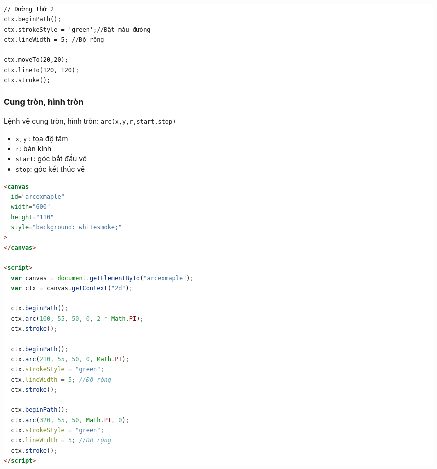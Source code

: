     // Đường thứ 2
    ctx.beginPath();
    ctx.strokeStyle = 'green';//Đặt màu đường
    ctx.lineWidth = 5; //Độ rộng

    ctx.moveTo(20,20);
    ctx.lineTo(120, 120);
    ctx.stroke();
</script>

### Cung tròn, hình tròn

Lệnh vẽ cung tròn, hình tròn: `arc(x,y,r,start,stop)`

- `x`, `y` : tọa độ tâm
- `r`: bán kính
- `start`: góc bắt đầu vẽ
- `stop`: góc kết thúc vẽ

```html
<canvas
  id="arcexmaple"
  width="600"
  height="110"
  style="background: whitesmoke;"
>
</canvas>

<script>
  var canvas = document.getElementById("arcexmaple");
  var ctx = canvas.getContext("2d");

  ctx.beginPath();
  ctx.arc(100, 55, 50, 0, 2 * Math.PI);
  ctx.stroke();

  ctx.beginPath();
  ctx.arc(210, 55, 50, 0, Math.PI);
  ctx.strokeStyle = "green";
  ctx.lineWidth = 5; //Độ rộng
  ctx.stroke();

  ctx.beginPath();
  ctx.arc(320, 55, 50, Math.PI, 0);
  ctx.strokeStyle = "green";
  ctx.lineWidth = 5; //Độ rộng
  ctx.stroke();
</script>
```

<canvas id="arcexmaple" 
    width="600" height="110" 
    style="background: whitesmoke;">
